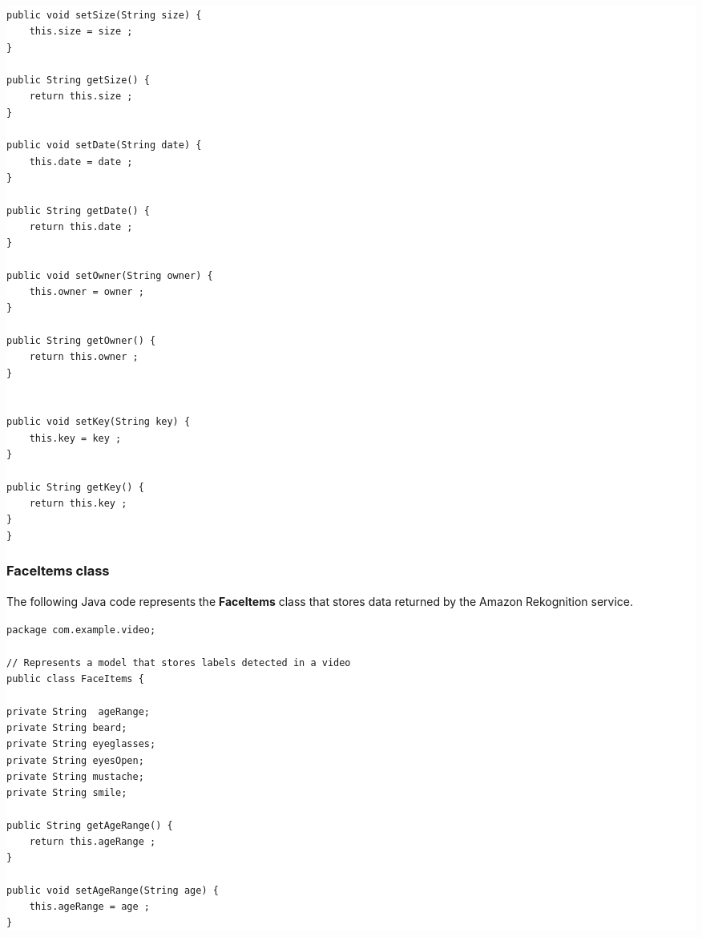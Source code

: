     public void setSize(String size) {
        this.size = size ;
    }

    public String getSize() {
        return this.size ;
    }

    public void setDate(String date) {
        this.date = date ;
    }

    public String getDate() {
        return this.date ;
    }

    public void setOwner(String owner) {
        this.owner = owner ;
    }

    public String getOwner() {
        return this.owner ;
    }


    public void setKey(String key) {
        this.key = key ;
    }

    public String getKey() {
        return this.key ;
    }
    }
    
### FaceItems class

The following Java code represents the **FaceItems** class that stores data returned by the Amazon Rekognition service.

    package com.example.video;

    // Represents a model that stores labels detected in a video
    public class FaceItems {

    private String  ageRange;
    private String beard;
    private String eyeglasses;
    private String eyesOpen;
    private String mustache;
    private String smile;

    public String getAgeRange() {
        return this.ageRange ;
    }

    public void setAgeRange(String age) {
        this.ageRange = age ;
    }
